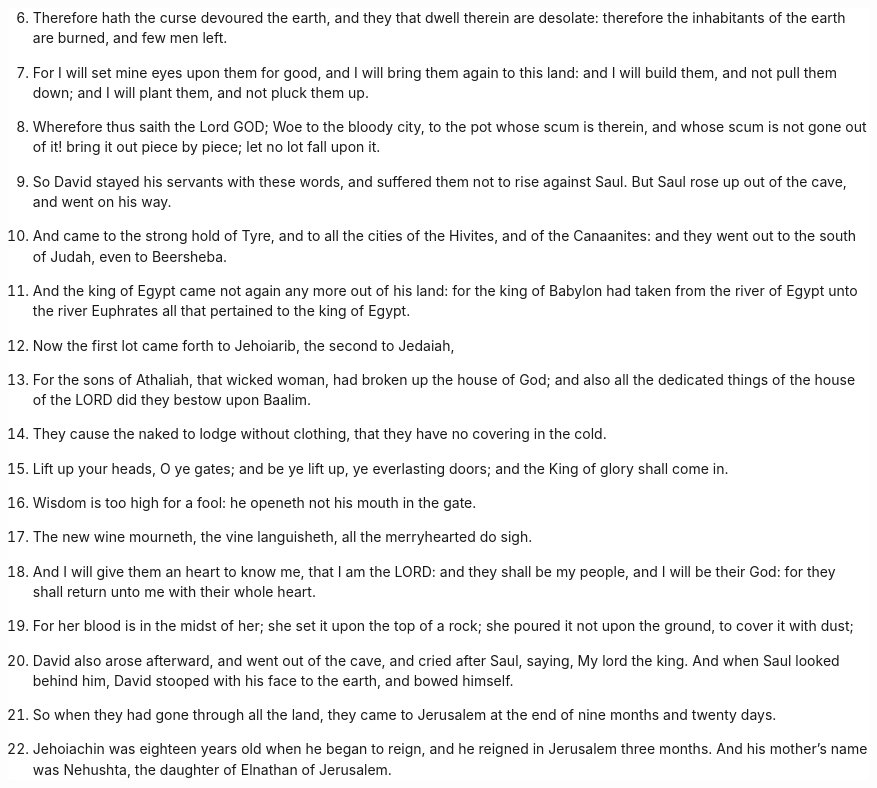 6. Therefore hath the curse devoured the earth, and they that dwell
therein are desolate: therefore the inhabitants of the earth are
burned, and few men left.

6. For I will set mine eyes upon them for good, and I will bring
them again to this land: and I will build them, and not pull them
down; and I will plant them, and not pluck them up.

6. Wherefore thus saith the Lord GOD; Woe to the bloody city, to the
pot whose scum is therein, and whose scum is not gone out of it! bring
it out piece by piece; let no lot fall upon it.

7. So David stayed his servants with these words, and suffered them
not to rise against Saul. But Saul rose up out of the cave, and went
on his way.

7. And
came to the strong hold of Tyre, and to all the cities of the Hivites,
and of the Canaanites: and they went out to the south of Judah, even
to Beersheba.

7. And the king of Egypt came not again any more out of his land:
for the king of Babylon had taken from the river of Egypt unto the
river Euphrates all that pertained to the king of Egypt.

7. Now the first lot came forth to Jehoiarib, the second to Jedaiah,

7. For the sons of Athaliah, that wicked
woman, had broken up the house of God; and also all the dedicated
things of the house of the LORD did they bestow upon Baalim.

7. They cause the naked to lodge without clothing, that they have no
covering in the cold.

7. Lift up your heads, O ye gates; and be ye lift up, ye everlasting
doors; and the King of glory shall come in.

7. Wisdom is too high for a fool: he openeth not his mouth in the
gate.

7. The new wine mourneth, the vine languisheth, all the merryhearted
do sigh.

7. And I will give them an heart to know me, that I am the LORD: and
they shall be my people, and I will be their God: for they shall
return unto me with their whole heart.

7. For her blood is in the midst of her; she set it upon the top of
a rock; she poured it not upon the ground, to cover it with dust;

8. David also arose afterward, and went out of the cave, and cried
after Saul, saying, My lord the king. And when Saul looked behind him,
David stooped with his face to the earth, and bowed himself.

8. So when they had gone through all the land, they came to
Jerusalem at the end of nine months and twenty days.

8. Jehoiachin was eighteen years old when he began to reign, and he
reigned in Jerusalem three months. And his mother’s name was Nehushta,
the daughter of Elnathan of Jerusalem.
